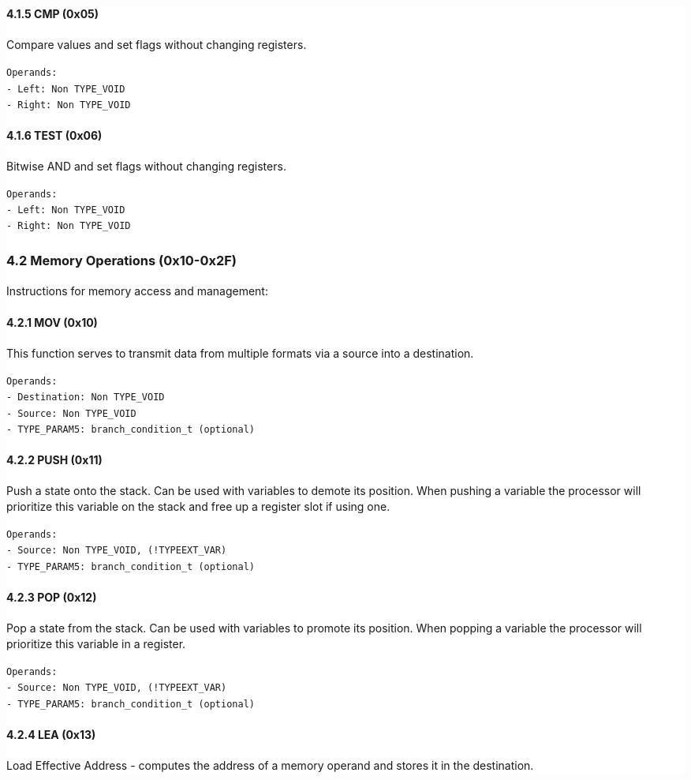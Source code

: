 #### 4.1.5 CMP (0x05)
Compare values and set flags without changing registers.

```
Operands:
- Left: Non TYPE_VOID
- Right: Non TYPE_VOID
```

#### 4.1.6 TEST (0x06)
Bitwise AND and set flags without changing registers.

```
Operands:
- Left: Non TYPE_VOID
- Right: Non TYPE_VOID
```

### 4.2 Memory Operations (0x10-0x2F)

Instructions for memory access and management:

#### 4.2.1 MOV (0x10)
This function serves to transmit data from multiple formats via a source into a destination.

```
Operands:
- Destination: Non TYPE_VOID
- Source: Non TYPE_VOID
- TYPE_PARAM5: branch_condition_t (optional)
```

#### 4.2.2 PUSH (0x11)
Push a state onto the stack.
Can be used with variables to demote its position. When pushing a variable the processor will prioritize this variable on the stack and free up a register slot if using one.

```
Operands:
- Source: Non TYPE_VOID, (!TYPEEXT_VAR)
- TYPE_PARAM5: branch_condition_t (optional)
```

#### 4.2.3 POP (0x12)
Pop a state from the stack.
Can be used with variables to promote its position. When popping a variable the processor will prioritize this variable in a register.

```
Operands:
- Source: Non TYPE_VOID, (!TYPEEXT_VAR)
- TYPE_PARAM5: branch_condition_t (optional)
```

#### 4.2.4 LEA (0x13)
Load Effective Address - computes the address of a memory operand and stores it in the destination.
